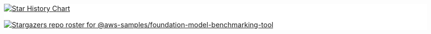 [![Star History Chart](https://api.star-history.com/svg?repos=aws-samples/foundation-model-benchmarking-tool&type=Date)](https://star-history.com/#aws-samples/foundation-model-benchmarking-tool&Date)

[![Stargazers repo roster for @aws-samples/foundation-model-benchmarking-tool](https://reporoster.com/stars/aws-samples/foundation-model-benchmarking-tool)](https://github.com/aws-samples/foundation-model-benchmarking-tool/stargazers)